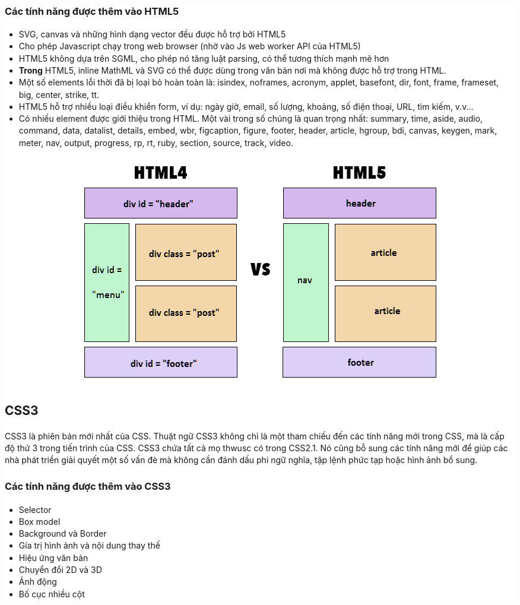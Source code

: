 ### Các tính năng được thêm vào HTML5

- SVG, canvas và những hình dạng vector đều được hỗ trợ bởi HTML5
- Cho phép Javascript chạy trong web browser (nhờ vào Js web worker API của HTML5)
- HTML5 không dựa trên SGML, cho phép nó tăng luật parsing, có thể tương thích mạnh mẽ hơn
- **Trong** HTML5, inline MathML và SVG có thể được dùng trong văn bản nơi mà không được hỗ trợ trong HTML.
- Một số elements lỗi thời đã bị loại bỏ hoàn toàn là: isindex, noframes, acronym, applet, basefont, dir, font, frame, frameset, big, center, strike, tt.
- HTML5 hỗ trợ nhiều loại điều khiển form, ví dụ: ngày giờ, email, số lượng, khoảng, số điện thoại, URL, tìm kiếm, v.v...
- Có nhiều element được giới thiệu trong HTML. Một vài trong số chúng là quan trọng nhất: summary, time, aside, audio, command, data, datalist, details, embed, wbr, figcaption, figure, footer, header, article, hgroup, bdi, canvas, keygen, mark, meter, nav, output, progress, rp, rt, ruby, section, source, track, video.

<div align="center">
    <img src="/media/differences-between-html-and-html5.png" alt="web-thinking">
</div>

## CSS3

CSS3 là phiên bản mới nhất của CSS. Thuật ngữ CSS3 không chỉ là một tham chiếu đến các tính năng mới trong CSS, mà là cấp độ thứ 3 trong tiến trình của CSS. CSS3 chứa tất cả mọ thwusc có trong CSS2.1. Nó cũng bỗ sung các tính năng mới để giúp các nhà phát triển giải quyết một số vấn đè mà không cần đánh dấu phi ngữ nghĩa, tập lệnh phức tạp hoặc hình ảnh bổ sung.

### Các tính năng được thêm vào CSS3

- Selector
- Box model
- Background và Border
- Gía trị hình ảnh và nội dung thay thế
- Hiệu ứng văn bản
- Chuyển đổi 2D và 3D
- Ảnh động
- Bố cục nhiều cột

